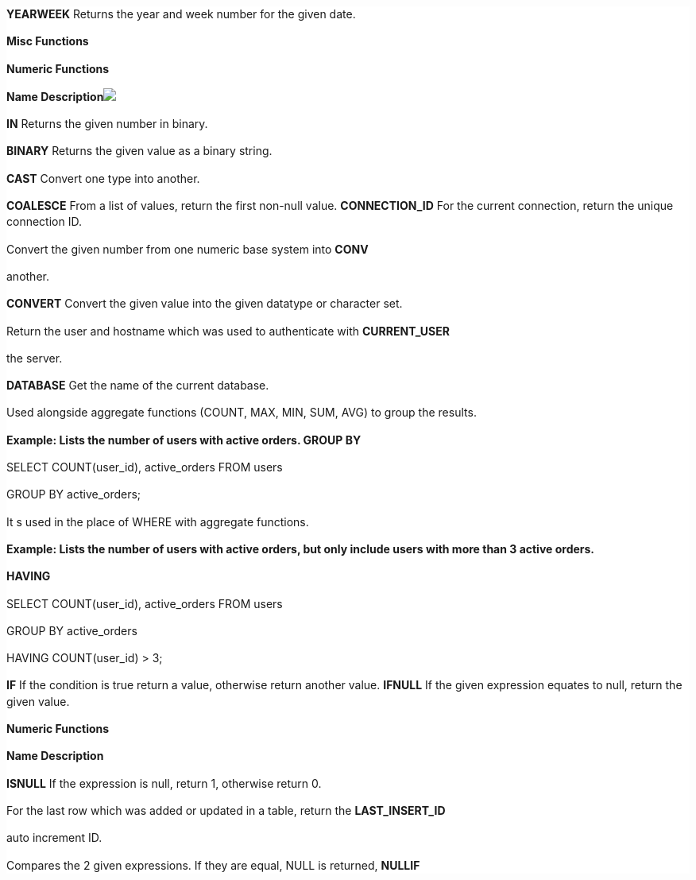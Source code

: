 **YEARWEEK** Returns the year and week number for the given date.

**Misc Functions**

**Numeric Functions**

**Name Description![](Aspose.Words.6294defc-0a0f-444a-b8e1-65836eff5024.019.png)**

**IN** Returns the given number in binary.

**BINARY** Returns the given value as a binary string.

**CAST** Convert one type into another.

**COALESCE** From a list of values, return the first non-null value. **CONNECTION\_ID** For the current connection, return the unique connection ID.

Convert the given number from one numeric base system into **CONV**

another.

**CONVERT** Convert the given value into the given datatype or character set.

Return the user and hostname which was used to authenticate with **CURRENT\_USER**

the server.

**DATABASE** Get the name of the current database.

Used alongside aggregate functions (COUNT, MAX, MIN, SUM, AVG) to group the results.

**Example: Lists the number of users with active orders. GROUP BY**

SELECT COUNT(user\_id), active\_orders FROM users

GROUP BY active\_orders;

It s used in the place of WHERE with aggregate functions.

**Example: Lists the number of users with active orders, but only include users with more than 3 active orders.**

**HAVING**

SELECT COUNT(user\_id), active\_orders FROM users

GROUP BY active\_orders

HAVING COUNT(user\_id) > 3;

**IF** If the condition is true return a value, otherwise return another value. **IFNULL** If the given expression equates to null, return the given value.

**Numeric Functions**

**Name Description**

**ISNULL** If the expression is null, return 1, otherwise return 0.

For the last row which was added or updated in a table, return the **LAST\_INSERT\_ID**

auto increment ID.

Compares the 2 given expressions. If they are equal, NULL is returned, **NULLIF**
